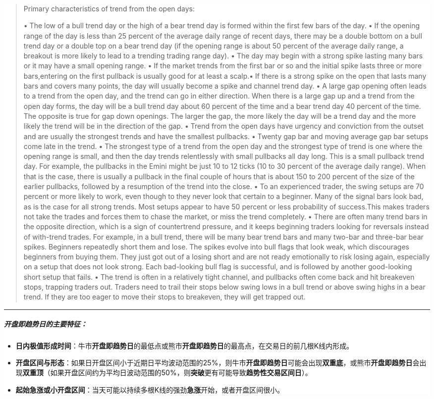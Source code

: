 >Primary characteristics of trend from the open days:
>
>• The low of a bull trend day or the high of a bear trend day is formed within the first few bars of the day.
>• If the opening range of the day is less than 25 percent of the average daily range of recent days, there may be a double bottom on a bull trend day or a double top on a bear trend day (if the opening range is about 50 percent of the average daily range, a breakout is more likely to lead to a trending trading range day).
>• The day may begin with a strong spike lasting many bars or it may have a small opening range.
>• If the market trends from the first bar or so and the initial spike lasts three or more bars,entering on the first pullback is usually good for at least a scalp.• If there is a strong spike on the open that lasts many bars and covers many points, the day will usually become a spike and channel trend day.
>• A large gap opening often leads to a trend from the open day, and the trend can go in either direction. When there is a large gap up and a trend from the open day forms, the day will be a bull trend day about 60 percent of the time and a bear trend day 40 percent of the time. The opposite is true for gap down openings. The larger the gap, the more likely the day will be a trend day and the more likely the trend will be in the direction of the gap.
>• Trend from the open days have urgency and conviction from the outset and are usually the strongest trends and have the smallest pullbacks.
>• Twenty gap bar and moving average gap bar setups come late in the trend.
>• The strongest type of a trend from the open day and the strongest type of trend is one where the opening range is small, and then the day trends relentlessly with small pullbacks all day long. This is a small pullback trend day. For example, the pullbacks in the Emini might be just 10 to 12 ticks (10 to 30 percent of the average daily range). When that is the case, there is usually a pullback in the final couple of hours that is about 150 to 200 percent of the size of the earlier pullbacks, followed by a resumption of the trend into the close.
>• To an experienced trader, the swing setups are 70 percent or more likely to work, even though to they never look that certain to a beginner. Many of the signal bars look bad, as is the case for all strong trends. Most setups appear to have 50 percent or less probability of success.This makes traders not take the trades and forces them to chase the market, or miss the trend completely.
>• There are often many trend bars in the opposite direction, which is a sign of countertrend pressure, and it keeps beginning traders looking for reversals instead of with-trend trades. For example, in a bull trend, there will be many bear trend bars and many two-bar and three-bar bear spikes. Beginners repeatedly short them and lose. The spikes evolve into bull flags that look weak, which discourages beginners from buying them. They just got out of a losing short and are not ready emotionally to risk losing again, especially on a setup that does not look strong. Each bad-looking bull flag is successful, and is followed by another good-looking short setup that fails.
>• The trend is often in a relatively tight channel, and pullbacks often come back and hit breakeven stops, trapping traders out. Traders need to trail their stops below swing lows in a bull trend or above swing highs in a bear trend. If they are too eager to move their stops to breakeven, they will get trapped out.

---

##### **开盘即趋势日**的主要特征：

- **日内极值形成时间**：牛市**开盘即趋势日**的最低点或熊市**开盘即趋势日**的最高点，在交易日的前几根K线内形成。
    
- **开盘区间与形态**：如果日开盘区间小于近期日平均波动范围的25%，则牛市**开盘即趋势日**可能会出现**双重底**，或熊市**开盘即趋势日**会出现**双重顶**（如果开盘区间约为平均日波动范围的50%，则**突破**更有可能导致**趋势性交易区间日**）。
    
- **起始急涨或小开盘区间**：当天可能以持续多根K线的强劲**急涨**开始，或者开盘区间很小。
    